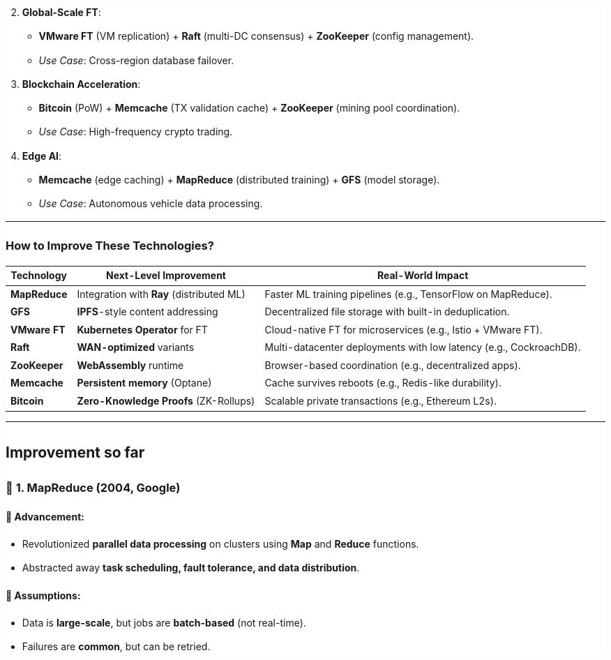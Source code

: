 2. **Global-Scale FT**:
    
    - **VMware FT** (VM replication) + **Raft** (multi-DC consensus) + **ZooKeeper** (config management).
        
    - _Use Case_: Cross-region database failover.
        
3. **Blockchain Acceleration**:
    
    - **Bitcoin** (PoW) + **Memcache** (TX validation cache) + **ZooKeeper** (mining pool coordination).
        
    - _Use Case_: High-frequency crypto trading.
        
4. **Edge AI**:
    
    - **Memcache** (edge caching) + **MapReduce** (distributed training) + **GFS** (model storage).
        
    - _Use Case_: Autonomous vehicle data processing.
        

---

### **How to Improve These Technologies?**

|**Technology**|**Next-Level Improvement**|**Real-World Impact**|
|---|---|---|
|**MapReduce**|Integration with **Ray** (distributed ML)|Faster ML training pipelines (e.g., TensorFlow on MapReduce).|
|**GFS**|**IPFS**-style content addressing|Decentralized file storage with built-in deduplication.|
|**VMware FT**|**Kubernetes Operator** for FT|Cloud-native FT for microservices (e.g., Istio + VMware FT).|
|**Raft**|**WAN-optimized** variants|Multi-datacenter deployments with low latency (e.g., CockroachDB).|
|**ZooKeeper**|**WebAssembly** runtime|Browser-based coordination (e.g., decentralized apps).|
|**Memcache**|**Persistent memory** (Optane)|Cache survives reboots (e.g., Redis-like durability).|
|**Bitcoin**|**Zero-Knowledge Proofs** (ZK-Rollups)|Scalable private transactions (e.g., Ethereum L2s).|

---

## **Improvement so far**
### 🔷 **1. MapReduce (2004, Google)**

#### 📌 **Advancement**:

- Revolutionized **parallel data processing** on clusters using **Map** and **Reduce** functions.
    
- Abstracted away **task scheduling, fault tolerance, and data distribution**.
    

#### 🧠 **Assumptions**:

- Data is **large-scale**, but jobs are **batch-based** (not real-time).
    
- Failures are **common**, but can be retried.
    